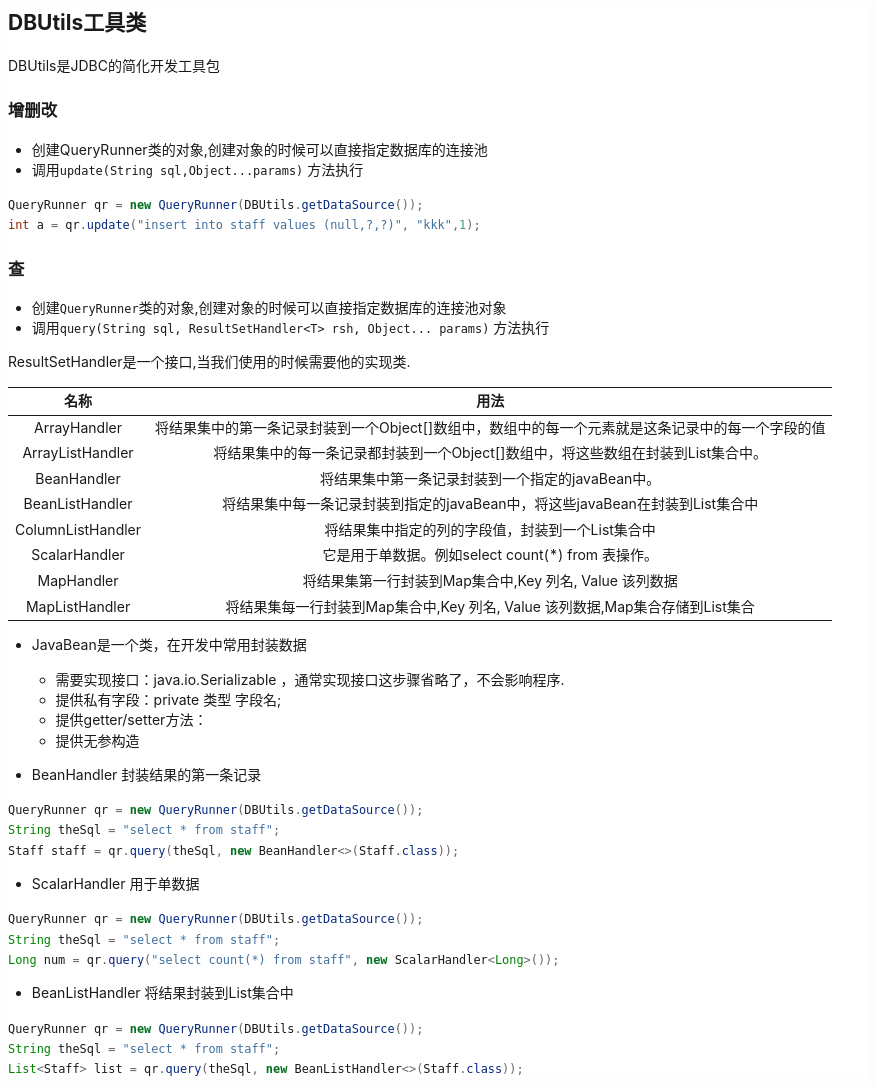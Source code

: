## DBUtils工具类

DBUtils是JDBC的简化开发工具包

### 增删改

- 创建QueryRunner类的对象,创建对象的时候可以直接指定数据库的连接池
- 调用`update(String sql,Object...params)` 方法执行
```java
QueryRunner qr = new QueryRunner(DBUtils.getDataSource());
int a = qr.update("insert into staff values (null,?,?)", "kkk",1);
```

### 查

- 创建`QueryRunner`类的对象,创建对象的时候可以直接指定数据库的连接池对象
- 调用`query(String sql, ResultSetHandler<T> rsh, Object... params)` 方法执行

ResultSetHandler是一个接口,当我们使用的时候需要他的实现类.


|名称| 用法|
|:-:|:-:|
|ArrayHandler |将结果集中的第一条记录封装到一个Object[]数组中，数组中的每一个元素就是这条记录中的每一个字段的值
|ArrayListHandler| 将结果集中的每一条记录都封装到一个Object[]数组中，将这些数组在封装到List集合中。
|BeanHandler| 将结果集中第一条记录封装到一个指定的javaBean中。
|BeanListHandler| 将结果集中每一条记录封装到指定的javaBean中，将这些javaBean在封装到List集合中
|ColumnListHandler| 将结果集中指定的列的字段值，封装到一个List集合中
|ScalarHandler| 它是用于单数据。例如select count(*) from 表操作。
|MapHandler| 将结果集第一行封装到Map集合中,Key 列名, Value 该列数据
|MapListHandler| 将结果集每一行封装到Map集合中,Key 列名, Value 该列数据,Map集合存储到List集合

- JavaBean是一个类，在开发中常用封装数据
  - 需要实现接口：java.io.Serializable ，通常实现接口这步骤省略了，不会影响程序.
  - 提供私有字段：private 类型 字段名;
  - 提供getter/setter方法：
  - 提供无参构造


- BeanHandler 封装结果的第一条记录
```java
QueryRunner qr = new QueryRunner(DBUtils.getDataSource());
String theSql = "select * from staff";
Staff staff = qr.query(theSql, new BeanHandler<>(Staff.class));
```
- ScalarHandler 用于单数据
```java
QueryRunner qr = new QueryRunner(DBUtils.getDataSource());
String theSql = "select * from staff";
Long num = qr.query("select count(*) from staff", new ScalarHandler<Long>());
```
- BeanListHandler 将结果封装到List集合中
```java
QueryRunner qr = new QueryRunner(DBUtils.getDataSource());
String theSql = "select * from staff";
List<Staff> list = qr.query(theSql, new BeanListHandler<>(Staff.class));
```




